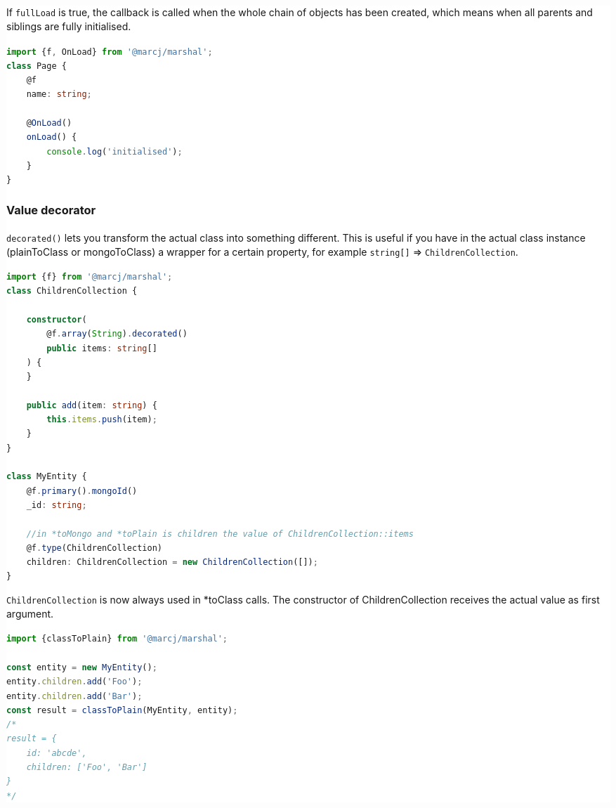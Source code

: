 If `fullLoad` is true, the callback is called when the whole chain
of objects has been created, which means when all parents and siblings
are fully initialised.

```typescript
import {f, OnLoad} from '@marcj/marshal';
class Page {
    @f
    name: string;
    
    @OnLoad()
    onLoad() {
        console.log('initialised');
    }
}
````

### Value decorator

`decorated()` lets you transform the actual class into something
different. This is useful if you have in the actual class instance
(plainToClass or mongoToClass) a wrapper for a certain property, for
example `string[]` => `ChildrenCollection`.

```typescript
import {f} from '@marcj/marshal';
class ChildrenCollection {
    
    constructor(
        @f.array(String).decorated()
        public items: string[]
    ) {
    }
    
    public add(item: string) {
        this.items.push(item);
    }
}

class MyEntity {
    @f.primary().mongoId()
    _id: string;
    
    //in *toMongo and *toPlain is children the value of ChildrenCollection::items
    @f.type(ChildrenCollection)
    children: ChildrenCollection = new ChildrenCollection([]);
}
```

`ChildrenCollection` is now always used in *toClass calls. The
constructor of ChildrenCollection receives the actual value as
first argument.

```typescript
import {classToPlain} from '@marcj/marshal';

const entity = new MyEntity();
entity.children.add('Foo');
entity.children.add('Bar');
const result = classToPlain(MyEntity, entity);
/*
result = {
    id: 'abcde',
    children: ['Foo', 'Bar']
}
*/
````